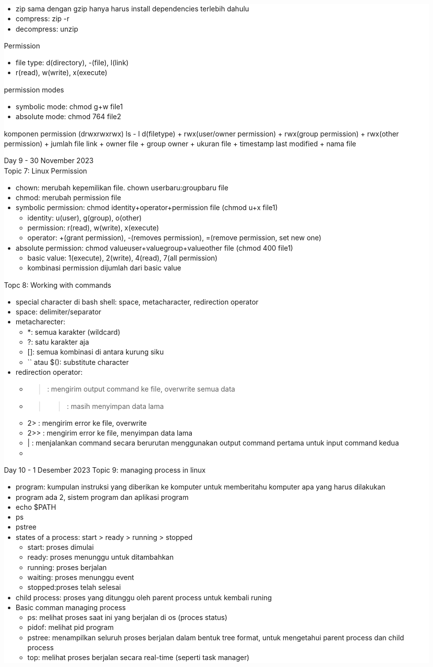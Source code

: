 - zip sama dengan gzip hanya harus install dependencies terlebih dahulu
- compress: zip -r <foldername>
- decompress: unzip <foldername>

Permission  
- file type: d(directory), -(file), l(link)
- r(read), w(write), x(execute)

permission modes  
- symbolic mode: chmod g+w file1
- absolute mode: chmod 764 file2

komponen permission (drwxrwxrwx) ls - l
d(filetype) + rwx(user/owner permission) + rwx(group permission) + rwx(other permission) + jumlah file link + owner file + group owner + ukuran file + timestamp last modified + nama file

Day 9 - 30 November 2023  
Topic 7: Linux Permission  
- chown: merubah kepemilikan file. chown userbaru:groupbaru file
- chmod: merubah permission file
- symbolic permission: chmod identity+operator+permission file (chmod u+x file1)
  - identity: u(user), g(group), o(other)
  - permission: r(read), w(write), x(execute)
  - operator: +(grant permission), -(removes permission), =(remove permission, set new one)
- absolute permission: chmod valueuser+valuegroup+valueother file (chmod 400 file1)
  - basic value: 1(execute), 2(write), 4(read), 7(all permission)
  - kombinasi permission dijumlah dari basic value

Topc 8: Working with commands  
- special character di bash shell: space, metacharacter, redirection operator
- space: delimiter/separator
- metacharecter:
  - *: semua karakter (wildcard)
  - ?: satu karakter aja
  - []: semua kombinasi di antara kurung siku
  - `` atau $(): substitute character
- redirection operator:
  - > : mengirim output command ke file, overwrite semua data
  - >> : masih menyimpan data lama
  - 2> : mengirim error ke file, overwrite
  - 2>> : mengirim error ke file, menyimpan data lama
  - | : menjalankan command secara berurutan menggunakan output command pertama untuk input command kedua
  - 

Day 10 - 1 Desember 2023
Topic 9: managing process in linux  
- program: kumpulan instruksi yang diberikan ke komputer untuk memberitahu komputer apa yang harus dilakukan
- program ada 2, sistem program dan aplikasi program
- echo $PATH
- ps
- pstree
- states of a process: start > ready > running > stopped
  - start: proses dimulai
  - ready: proses menunggu untuk ditambahkan
  - running: proses berjalan
  - waiting: proses menunggu event
  - stopped:proses telah selesai
- child process: proses yang ditunggu oleh parent process untuk kembali runing
- Basic comman managing process
  - ps: melihat proses saat ini yang berjalan di os (proces status)
  - pidof: melihat pid program
  - pstree: menampilkan seluruh proses berjalan dalam bentuk tree format, untuk mengetahui parent process dan child process
  - top: melihat proses berjalan secara real-time (seperti task manager)